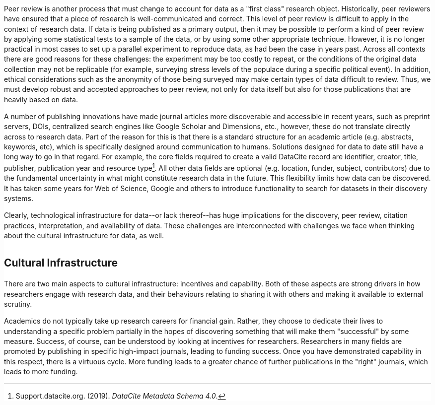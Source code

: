 Peer review is another process that must change to account for data as a
"first class" research object. Historically, peer reviewers have ensured
that a piece of research is well-communicated and correct. This level of
peer review is difficult to apply in the context of research data. If
data is being published as a primary output, then it may be possible to
perform a kind of peer review by applying some statistical tests to a
sample of the data, or by using some other appropriate technique.
However, it is no longer practical in most cases to set up a parallel
experiment to reproduce data, as had been the case in years past. Across
all contexts there are good reasons for these challenges: the experiment
may be too costly to repeat, or the conditions of the original data
collection may not be replicable (for example, surveying stress levels
of the populace during a specific political event). In addition, ethical
considerations such as the anonymity of those being surveyed may make
certain types of data difficult to review. Thus, we must develop robust
and accepted approaches to peer review, not only for data itself but
also for those publications that are heavily based on data.

A number of publishing innovations have made journal articles more
discoverable and accessible in recent years, such as preprint servers,
DOIs, centralized search engines like Google Scholar and Dimensions,
etc., however, these do not translate directly across to research data.
Part of the reason for this is that there is a standard structure for an
academic article (e.g. abstracts, keywords, etc), which is specifically
designed around communication to humans. Solutions designed for data to
date still have a long way to go in that regard. For example, the core
fields required to create a valid DataCite record are identifier,
creator, title, publisher, publication year and resource type[^1]. All
other data fields are optional (e.g. location, funder, subject,
contributors) due to the fundamental uncertainty in what might
constitute research data in the future. This flexibility limits how data
can be discovered. It has taken some years for Web of Science, Google
and others to introduce functionality to search for datasets in their
discovery systems.

Clearly, technological infrastructure for data\--or lack thereof\--has
huge implications for the discovery, peer review, citation practices,
interpretation, and availability of data. These challenges are
interconnected with challenges we face when thinking about the cultural
infrastructure for data, as well.

Cultural Infrastructure
-----------------------

There are two main aspects to cultural infrastructure: incentives and
capability. Both of these aspects are strong drivers in how researchers
engage with research data, and their behaviours relating to sharing it
with others and making it available to external scrutiny.

Academics do not typically take up research careers for financial gain.
Rather, they choose to dedicate their lives to understanding a specific
problem partially in the hopes of discovering something that will make
them "successful" by some measure. Success, of course, can be understood
by looking at incentives for researchers. Researchers in many fields are
promoted by publishing in specific high-impact journals, leading to
funding success. Once you have demonstrated capability in this respect,
there is a virtuous cycle. More funding leads to a greater chance of
further publications in the "right" journals, which leads to more
funding.


[^footnote0]: The authors would like to thank Rafael Beier for helpful comments.We would like to thank Jannick Blaschke for providing the graphs in Section 2.2. The views expressed here do not necessarily reflect the opinion of Deutsche Bundesbank or the Eurosystem.
[^footnote1]: Data producers in different departments across Bundesbank compile, e.g. microdata, indicators, or time series.
[^footnote2]: In our model, we have called this knowledge user specific knowledge. Here the knowledge is in that sense specific, that it can be used to fulfil the task of Bundesbank in a better way
[^Footnote3]: For the future, ongoing effort is needed to support all four “corners of the circle” / “pillars of the level model”. The current competition strengthens the arrow from publication to knowledge and structures gained knowledge to improve data services. To support the data services pillar – for example -, digital RDC environments with facilitated access processes like a “data stewardship module” will in our view improve data access.
[^1]: Support.datacite.org. (2019). *DataCite Metadata Schema 4.0*.
[^2]: Linek SB, Fecher B, Friesike S, Hebing M (2017) Data sharing as
[^3]: Treadway, J., Hahnel, M., Leonelli, S., Penny, D., et al.
[^4]: Siddle, J. (2019). *I Know Where You Were Last Summer: London\'s
[^5]: Li, N., Li, T. and Venkatasubramanian, S. (2007). t-Closeness:
[^6]: Rdmtoolkit.jisc.ac.uk. (2019). *Research Data Management Toolkit
[^7]: Nnlm.gov. (2019). *Data Management Plan \| NNLM*. \[online\]
[^8]: Allen, L., Brand, A., Scott, J., Hlava, M., Altman, M., (2014)
[^9]: Hook, D.W., Herzog, C. and Porter, S.j. (2018) Front. Res. Metr.
[^1]: The FAIR Guidelines have been extended from scholarly texts to
[^2]: <https://datacite.org/>
[^3]: <https://www.w3.org/TR/vocab-dcat/>
[^4]: Such operators need to be unambiguous. Digital Object Identifiers
[^5]: <https://schema.org/Dataset>, Schema.org is a project of a
[^6]: <https://github.com/datasets/gdp>
[^7]: https://www.w3.org/TR/vocab-dcat/
[^8]: <https://schema.datacite.org/>
[^9]: <https://www.fgdc.gov/>
[^10]: <https://wiki.dbpedia.org/>
[^11]: <https://www.icpsr.umich.edu/icpsrweb/>
[^12]: <https://www.ddialliance.org/>, Note that the Data Documentation
[^13]: [https://www.cessda.eu/]{.underline}
[^14]: <https://www.europeansocialsurvey.org/data/>
[^15]: The Australia National Data Service, <https://www.ands.org.au/>
[^16]: There are additional collections at <http://data.census.gov>,
[^17]: <https://www.earthcube.org/>
[^18]: <https://pds.nasa.gov/>
[^19]: <https://www.uniprot.org/>
[^20]: <http://www.rcsb.org/>
[^21]: <https://datadryad.org/>
[^22]: <https://www.openarchives.org/pmh/>
[^23]: <https://www.colectica.com/>
[^24]: <https://gssdataexplorer.norc.org/>
[^25]: <http://wiss-ki.eu>
[^26]: <http://www.dcc.ac.uk/>
[^27]: <http://irods.org>
[^28]: <http://schema.org/dataset/datastreams>
[^29]: There are two distinct ways the term micro-data is used. In the
[^30]: <https://mmisw.org/>
[^31]: <https://www.re3data.org/>
[^32]: <https://joinup.ec.europa.eu/release/dcat-ap/11>
[^33]: E.g., Online Analytical Processing (OLAP), Enterprise Data
[^34]: <https://www.w3.org/TR/vocab-data-cube/>
[^35]: <https://www.myexperiment.org/home>
[^36]: <https://www.crossref.org/>
[^37]: <https://orcid.org/>
[^38]: <https://duraspace.org/vivo/>
[^39]: <https://www.microsoft.com/en-us/research/project/microsoft-academic-graph/>